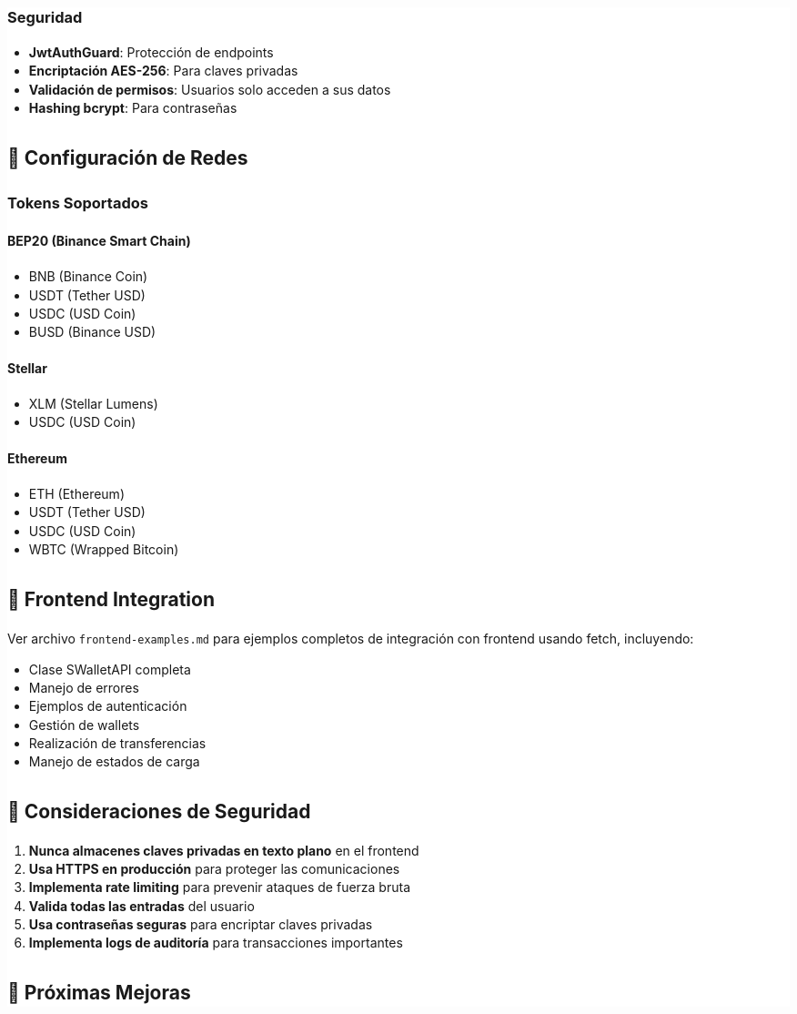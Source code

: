 ### Seguridad
- **JwtAuthGuard**: Protección de endpoints
- **Encriptación AES-256**: Para claves privadas
- **Validación de permisos**: Usuarios solo acceden a sus datos
- **Hashing bcrypt**: Para contraseñas

## 🔧 Configuración de Redes

### Tokens Soportados

#### BEP20 (Binance Smart Chain)
- BNB (Binance Coin)
- USDT (Tether USD)
- USDC (USD Coin)
- BUSD (Binance USD)

#### Stellar
- XLM (Stellar Lumens)
- USDC (USD Coin)

#### Ethereum
- ETH (Ethereum)
- USDT (Tether USD)
- USDC (USD Coin)
- WBTC (Wrapped Bitcoin)

## 📱 Frontend Integration

Ver archivo `frontend-examples.md` para ejemplos completos de integración con frontend usando fetch, incluyendo:

- Clase SWalletAPI completa
- Manejo de errores
- Ejemplos de autenticación
- Gestión de wallets
- Realización de transferencias
- Manejo de estados de carga

## 🚨 Consideraciones de Seguridad

1. **Nunca almacenes claves privadas en texto plano** en el frontend
2. **Usa HTTPS en producción** para proteger las comunicaciones
3. **Implementa rate limiting** para prevenir ataques de fuerza bruta
4. **Valida todas las entradas** del usuario
5. **Usa contraseñas seguras** para encriptar claves privadas
6. **Implementa logs de auditoría** para transacciones importantes

## 🔄 Próximas Mejoras
